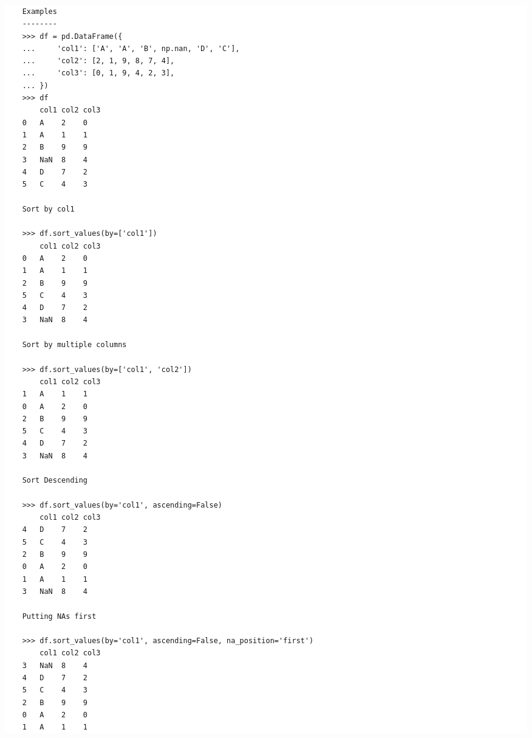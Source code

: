         Examples
        --------
        >>> df = pd.DataFrame({
        ...     'col1': ['A', 'A', 'B', np.nan, 'D', 'C'],
        ...     'col2': [2, 1, 9, 8, 7, 4],
        ...     'col3': [0, 1, 9, 4, 2, 3],
        ... })
        >>> df
            col1 col2 col3
        0   A    2    0
        1   A    1    1
        2   B    9    9
        3   NaN  8    4
        4   D    7    2
        5   C    4    3
        
        Sort by col1
        
        >>> df.sort_values(by=['col1'])
            col1 col2 col3
        0   A    2    0
        1   A    1    1
        2   B    9    9
        5   C    4    3
        4   D    7    2
        3   NaN  8    4
        
        Sort by multiple columns
        
        >>> df.sort_values(by=['col1', 'col2'])
            col1 col2 col3
        1   A    1    1
        0   A    2    0
        2   B    9    9
        5   C    4    3
        4   D    7    2
        3   NaN  8    4
        
        Sort Descending
        
        >>> df.sort_values(by='col1', ascending=False)
            col1 col2 col3
        4   D    7    2
        5   C    4    3
        2   B    9    9
        0   A    2    0
        1   A    1    1
        3   NaN  8    4
        
        Putting NAs first
        
        >>> df.sort_values(by='col1', ascending=False, na_position='first')
            col1 col2 col3
        3   NaN  8    4
        4   D    7    2
        5   C    4    3
        2   B    9    9
        0   A    2    0
        1   A    1    1
    